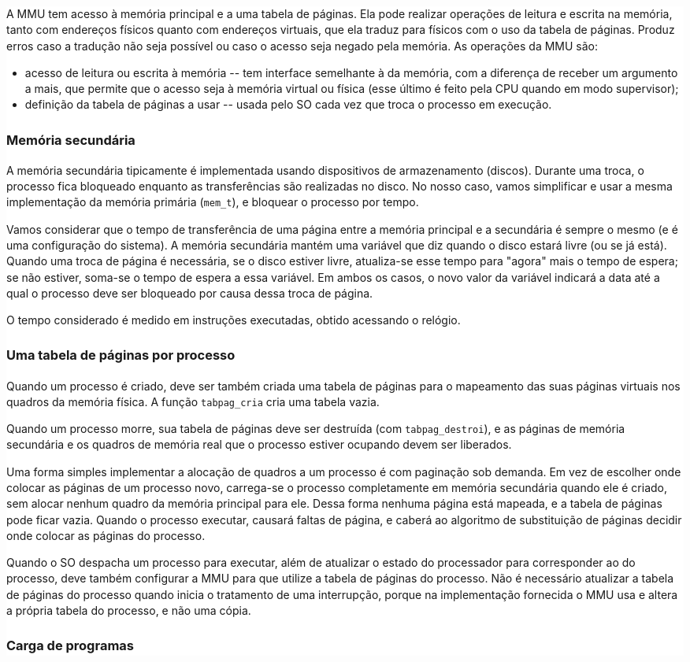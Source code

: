 A MMU tem acesso à memória principal e a uma tabela de páginas.
Ela pode realizar operações de leitura e escrita na memória, tanto com
endereços físicos quanto com endereços virtuais, que ela traduz para físicos
com o uso da tabela de páginas. Produz erros caso a tradução não seja possível
ou caso o acesso seja negado pela memória. As operações da MMU são:
- acesso de leitura ou escrita à memória -- tem interface semelhante à da
  memória, com a diferença de receber um argumento a mais, que permite que o
  acesso seja à memória virtual ou física (esse último é feito pela CPU quando em
  modo supervisor);
- definição da tabela de páginas a usar -- usada pelo SO cada vez que troca o
  processo em execução. 

### Memória secundária

A memória secundária tipicamente é implementada usando dispositivos de armazenamento (discos). Durante uma troca, o processo fica bloqueado enquanto as transferências são realizadas no disco.
No nosso caso, vamos simplificar e usar a mesma implementação da memória primária (`mem_t`), e bloquear o processo por tempo.

Vamos considerar que o tempo de transferência de uma página entre a memória principal e a secundária é sempre o mesmo (e é uma configuração do sistema).
A memória secundária mantém uma variável que diz quando o disco estará livre (ou se já está).
Quando uma troca de página é necessária, se o disco estiver livre, atualiza-se esse tempo para "agora" mais o tempo de espera; se não estiver, soma-se o tempo de espera a essa variável.
Em ambos os casos, o novo valor da variável indicará a data até a qual o processo deve ser bloqueado por causa dessa troca de página.

O tempo considerado é medido em instruções executadas, obtido acessando o relógio.

### Uma tabela de páginas por processo

Quando um processo é criado, deve ser também criada uma tabela de páginas para o mapeamento das suas páginas virtuais nos quadros da memória física. A função `tabpag_cria` cria uma tabela vazia.

Quando um processo morre, sua tabela de páginas deve ser destruída (com `tabpag_destroi`), e as páginas de memória secundária e os quadros de memória real que o processo estiver ocupando devem ser liberados.

Uma forma simples implementar a alocação de quadros a um processo é com paginação sob demanda.
Em vez de escolher onde colocar as páginas de um processo novo, carrega-se o processo completamente em memória secundária quando ele é criado, sem alocar nenhum quadro da memória principal para ele.
Dessa forma nenhuma página está mapeada, e a tabela de páginas pode ficar vazia.
Quando o processo executar, causará faltas de página, e caberá ao algoritmo de substituição de páginas decidir onde colocar as páginas do processo.

Quando o SO despacha um processo para executar, além de atualizar o estado do processador para corresponder ao do processo, deve também configurar a MMU para que utilize a tabela de páginas do processo.
Não é necessário atualizar a tabela de páginas do processo quando inicia o tratamento de uma interrupção, porque na implementação fornecida o MMU usa e altera a própria tabela do processo, e não uma cópia.

### Carga de programas
